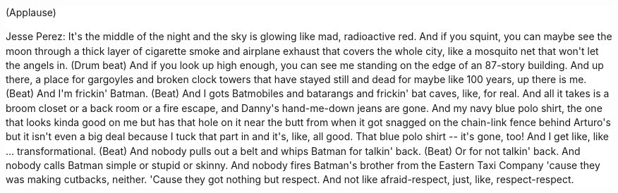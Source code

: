 (Applause)


Jesse Perez: It&#39;s the middle of the night
and the sky is glowing
like mad, radioactive red.
And if you squint,
you can maybe see the moon
through a thick layer of cigarette smoke
and airplane exhaust
that covers the whole city,
like a mosquito net
that won&#39;t let the angels in.
(Drum beat)
And if you look up high enough,
you can see me standing
on the edge of an 87-story building.
And up there, a place for gargoyles
and broken clock towers
that have stayed still and dead
for maybe like 100 years,
up there is me.
(Beat)
And I&#39;m frickin&#39; Batman.
(Beat)
And I gots Batmobiles and batarangs
and frickin&#39; bat caves, like, for real.
And all it takes is a broom closet
or a back room or a fire escape,
and Danny&#39;s hand-me-down jeans are gone.
And my navy blue polo shirt,
the one that looks kinda good on me
but has that hole on it near the butt
from when it got snagged
on the chain-link fence behind Arturo&#39;s
but it isn&#39;t even a big deal
because I tuck that part in
and it&#39;s, like, all good.
That blue polo shirt -- it&#39;s gone, too!
And I get like, like ... transformational.
(Beat)
And nobody pulls out a belt
and whips Batman for talkin&#39; back.
(Beat)
Or for not talkin&#39; back.
And nobody calls Batman simple
or stupid
or skinny.
And nobody fires Batman&#39;s brother
from the Eastern Taxi Company
&#39;cause they was making cutbacks, neither.
&#39;Cause they got nothing but respect.
And not like afraid-respect,
just, like, respect-respect.
